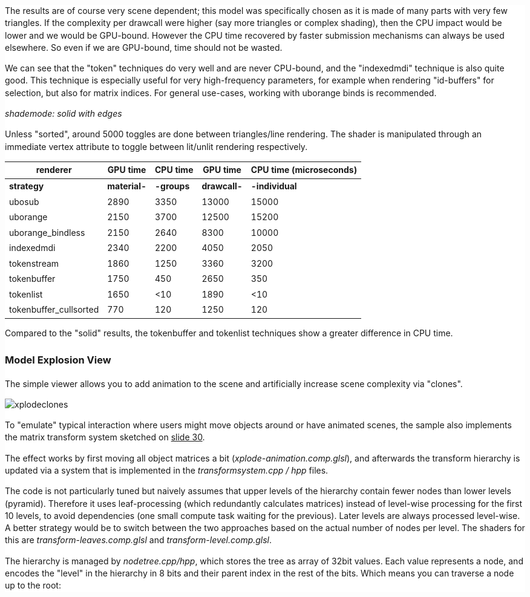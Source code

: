 The results are of course very scene dependent; this model was specifically chosen as it is made of many parts with very few triangles. If the complexity per drawcall were higher (say more triangles or complex shading), then the CPU impact would be lower and we would be GPU-bound. However the CPU time recovered by faster submission mechanisms can always be used elsewhere. So even if we are GPU-bound, time should not be wasted.

We can see that the "token" techniques do very well and are never CPU-bound, and the "indexedmdi" technique is also quite good. This technique is especially useful for very high-frequency parameters, for example when rendering "id-buffers" for selection, but also for matrix indices. For general use-cases, working with uborange binds is recommended. 

*shademode: solid with edges*

Unless "sorted", around 5000 toggles are done between triangles/line rendering. The shader
is manipulated through an immediate vertex attribute to toggle between lit/unlit rendering respectively.

renderer | GPU time | CPU time | GPU time | CPU time (microseconds)
------------ | ------------- | ------------- | ------------- | -------------
**strategy** | **material-** | **-groups** | **drawcall-** | **-individual**
ubosub | 2890 | 3350 | 13000 | 15000 | 
uborange | 2150 | 3700 | 12500 | 15200 | 
uborange_bindless | 2150 | 2640 | 8300 | 10000
indexedmdi | 2340 | 2200 | 4050 | 2050
tokenstream | 1860 | 1250 | 3360 | 3200
tokenbuffer | 1750 | 450 | 2650 | 350
tokenlist | 1650 | <10 | 1890 | <10
tokenbuffer_cullsorted | 770 | 120 | 1250 | 120

Compared to the "solid" results, the tokenbuffer and tokenlist techniques show a greater difference in CPU time.


### Model Explosion View

The simple viewer allows you to add animation to the scene and artificially increase scene complexity via "clones".

![xplodeclones](https://github.com/nvpro-samples/gl_cadscene_rendertechniques/blob/master/doc/xplodeclones.jpg)

To "emulate" typical interaction where users might move objects around or have animated scenes, the sample also implements the matrix transform system sketched on [slide 30](http://on-demand.gputechconf.com/siggraph/2014/presentation/SG4117-OpenGL-Scene-Rendering-Techniques.pdf). 

The effect works by first moving all object matrices a bit (*xplode-animation.comp.glsl*), and afterwards the transform hierarchy is updated via a system that is implemented in the *transformsystem.cpp / hpp* files.

The code is not particularly tuned but naively assumes that upper levels of the hierarchy contain fewer nodes than lower levels (pyramid). Therefore it uses leaf-processing (which redundantly calculates matrices) instead of level-wise processing for the first 10 levels, to avoid dependencies (one small compute task waiting for the previous). Later levels are always processed level-wise. A better strategy would be to switch between the two approaches based on the actual number of nodes per level. The shaders for this are *transform-leaves.comp.glsl* and *transform-level.comp.glsl*. 

The hierarchy is managed by *nodetree.cpp/hpp*, which stores the tree as array of 32bit values. Each value represents a node, and encodes the "level" in the hierarchy in 8 bits and their parent index in the rest of the bits. Which means you can traverse a node up to the root:
